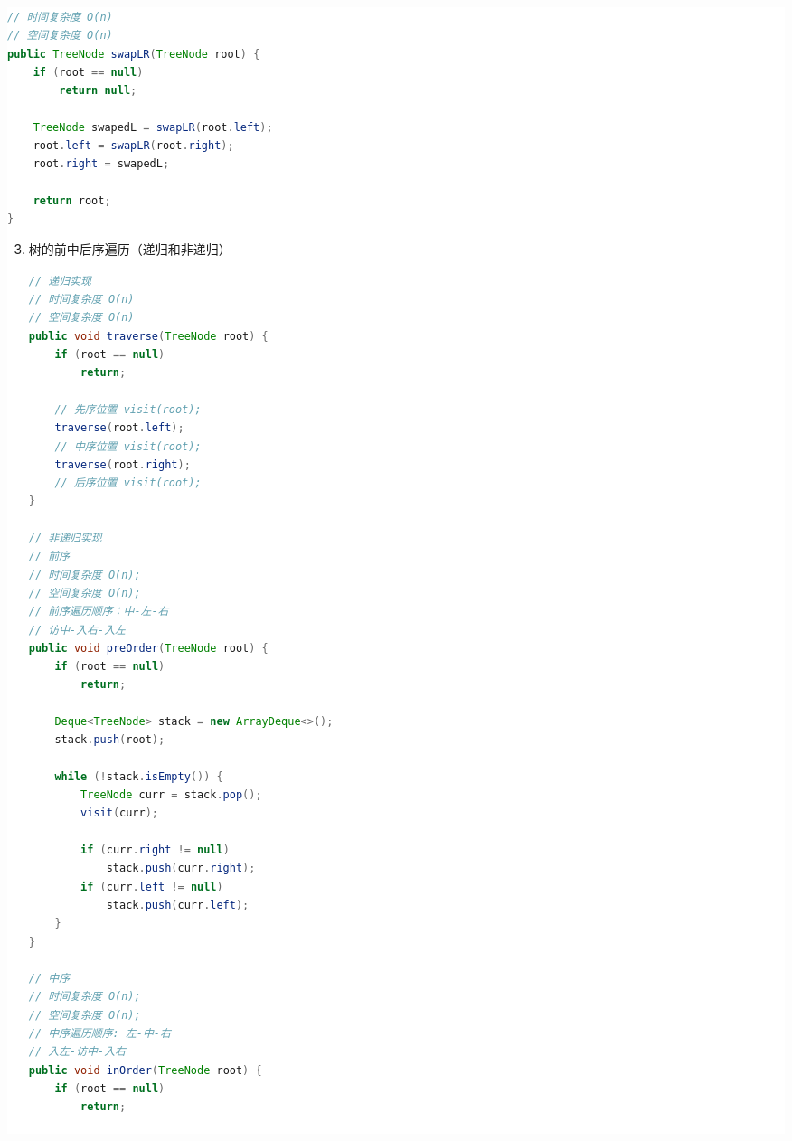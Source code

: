    ```java
   // 时间复杂度 O(n)
   // 空间复杂度 O(n)
   public TreeNode swapLR(TreeNode root) {
       if (root == null)
           return null;
   
       TreeNode swapedL = swapLR(root.left);
       root.left = swapLR(root.right);
       root.right = swapedL;
   
       return root;
   }
   ```

3. 树的前中后序遍历（递归和非递归）

   ```java
   // 递归实现
   // 时间复杂度 O(n)
   // 空间复杂度 O(n)
   public void traverse(TreeNode root) {
       if (root == null)
           return;
   
       // 先序位置 visit(root);
       traverse(root.left);
       // 中序位置 visit(root);
       traverse(root.right);
       // 后序位置 visit(root);
   }
   
   // 非递归实现
   // 前序
   // 时间复杂度 O(n);
   // 空间复杂度 O(n);
   // 前序遍历顺序：中-左-右
   // 访中-入右-入左
   public void preOrder(TreeNode root) {
       if (root == null)
           return;
       
       Deque<TreeNode> stack = new ArrayDeque<>();
       stack.push(root);
       
       while (!stack.isEmpty()) {
           TreeNode curr = stack.pop();
           visit(curr);
           
           if (curr.right != null)
               stack.push(curr.right);
           if (curr.left != null)
               stack.push(curr.left);
       }
   }
   
   // 中序
   // 时间复杂度 O(n);
   // 空间复杂度 O(n);
   // 中序遍历顺序: 左-中-右
   // 入左-访中-入右
   public void inOrder(TreeNode root) {
       if (root == null)
           return;
       
   ```